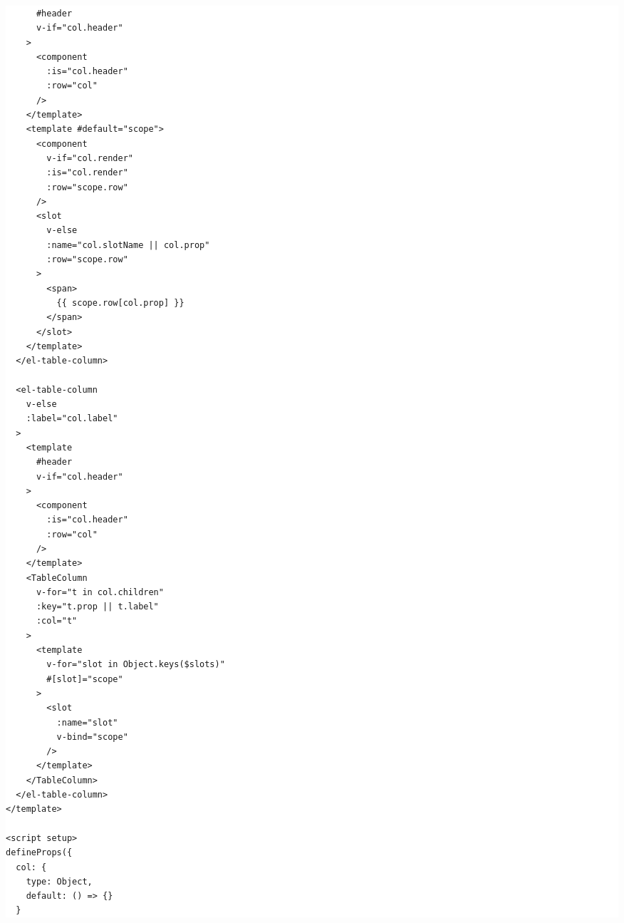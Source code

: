 ```vue
      #header
      v-if="col.header"
    >
      <component
        :is="col.header"
        :row="col"
      />
    </template>
    <template #default="scope">
      <component
        v-if="col.render"
        :is="col.render"
        :row="scope.row"
      />
      <slot
        v-else
        :name="col.slotName || col.prop"
        :row="scope.row"
      >
        <span>
          {{ scope.row[col.prop] }}
        </span>
      </slot>
    </template>
  </el-table-column>

  <el-table-column
    v-else
    :label="col.label"
  >
    <template
      #header
      v-if="col.header"
    >
      <component
        :is="col.header"
        :row="col"
      />
    </template>
    <TableColumn
      v-for="t in col.children"
      :key="t.prop || t.label"
      :col="t"
    >
      <template
        v-for="slot in Object.keys($slots)"
        #[slot]="scope"
      >
        <slot
          :name="slot"
          v-bind="scope"
        />
      </template>
    </TableColumn>
  </el-table-column>
</template>

<script setup>
defineProps({
  col: {
    type: Object,
    default: () => {}
  }
```